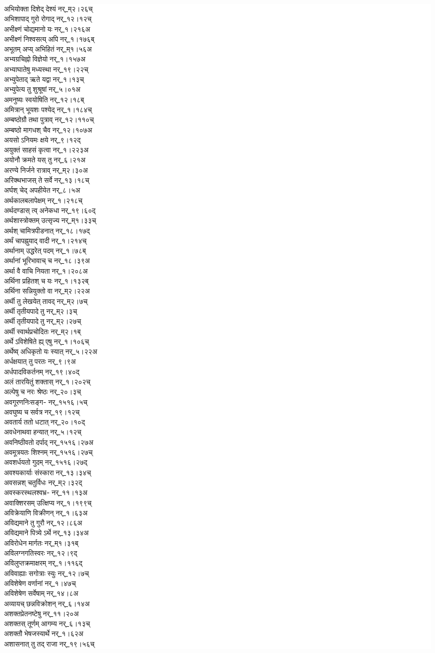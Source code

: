 अभियोक्ता दिशेद् देश्यं नर्_म्२।२६च्  
अभिशापाद् गुरो रोगाद् नर्_१२।१२च्  
अभीक्ष्णं चोद्यमानो यः नर्_१।२१६अ  
अभीक्ष्णं निश्वसत्य् अपि नर्_१।१७६ब्  
अभूतम् अप्य् अभिहितं नर्_म्१।५६अ  
अभ्यग्रचिह्नो विज्ञेयो नर्_१।१५७अ  
अभ्याघातेषु मध्यस्था नर्_१९।२२च्  
अभ्युपेताद् ऋते यद्वा नर्_१।१३च्  
अभ्युपेत्य तु शुश्रूषां नर्_५।०१अ  
अमनुष्यः स्वयोषिति नर्_१२।१८ब्  
अमित्रान् भूयशः पश्येद् नर्_१।१८४च्  
अम्बष्ठोग्रौ तथा पुत्राव् नर्_१२।११०च्  
अम्बष्ठो मागधश् चैव नर्_१२।१०७अ  
अयसो ऽनियमः क्षये नर्_९।१२द्  
अयुक्तं साहसं कृत्वा नर्_१।२२३अ  
अयोनौ क्रमते यस् तु नर्_६।२१अ  
अरण्ये निर्जने रात्राव् नर्_म्२।३०अ  
अरिक्थभाजस् ते सर्वे नर्_१३।१८च्  
अर्घश् चेद् अपहीयेत नर्_८।५अ  
अर्थकालबलापेक्षम् नर्_१।२१८च्  
अर्थदण्डास् त्व् अनेकधा नर्_१९।६०द्  
अर्थशास्त्रोक्तम् उत्सृज्य नर्_म्१।३३च्  
अर्थश् चामित्रपीडनात् नर्_१८।१७द्  
अर्थं चापह्नुयाद् वादी नर्_१।२१४च्  
अर्थानाम् उद्धरेत् पदम् नर्_१।७८ब्  
अर्थानां भूरिभावाच् च नर्_१८।३९अ  
अर्था वै वाचि नियता नर्_१।२०८अ  
अर्थिना प्रहितश् च यः नर्_१।१३२ब्  
अर्थिना सन्नियुक्तो वा नर्_म्२।२२अ  
अर्थी तु लेखयेत् तावद् नर्_म्२।७च्  
अर्थी तृतीयपादे तु नर्_म्२।३च्  
अर्थी तृतीयपादे तु नर्_म्२।२७च्  
अर्थी स्वार्थप्रचोदितः नर्_म्२।१ब्  
अर्थे ऽविशेषिते ह्य् एषु नर्_१।१०६च्  
अर्थेष्व् अधिकृतो यः स्यात् नर्_५।२२अ  
अर्धक्षयात् तु परतः नर्_९।९अ  
अर्धपादविकर्तनम् नर्_१९।४०द्  
अलं तारयितुं शक्तास् नर्_१।२०२च्  
अल्पेषु च नरः श्रेष्ठः नर्_२०।३च्  
अवगूरणनिःसङ्ग- नर्_१५१६।५च्  
अवघुष्य च सर्वत्र नर्_१९।१२च्  
अवतार्य ततो धटात् नर्_२०।१०द्  
अवधेनाथवा हन्यात् नर्_५।१२च्  
अवनिष्ठीवतो दर्पाद् नर्_१५१६।२७अ  
अवमूत्रयतः शिश्नम् नर्_१५१६।२७च्  
अवशर्धयतो गुदम् नर्_१५१६।२७द्  
अवश्यकार्याः संस्कारा नर्_१३।३४च्  
अवसन्नश् चतुर्विधः नर्_म्२।३२द्  
अवस्करस्थलश्वभ्र- नर्_११।१३अ  
अवाक्शिरसम् उत्क्षिप्य नर्_१।१९९च्  
अविक्रेयाणि विक्रीणन् नर्_१।६३अ  
अविद्यमाने तु गुरौ नर्_१२।८६अ  
अविद्यमाने पित्र्ये ऽर्थे नर्_१३।३४अ  
अविरोधेन मार्गतः नर्_म्१।३१ब्  
अविलग्नगतिस्वरः नर्_१२।९द्  
अविलुप्तक्रमाक्षरम् नर्_१।११६द्  
अविवाह्याः सगोत्राः स्युः नर्_१२।७च्  
अविशेषेण वर्णानां नर्_१।४७च्  
अविशेषेण सर्वेषाम् नर्_१४।८अ  
अव्यायच् छन्नविक्रोशन् नर्_६।१४अ  
अशक्तप्रेतनष्टेषु नर्_११।२०अ  
अशक्तस् तूर्णम् आगम्य नर्_६।१३च्  
अशक्तौ भेषजस्यार्थे नर्_१।६२अ  
अशासनात् तु तद् राजा नर्_१९।५६च्  